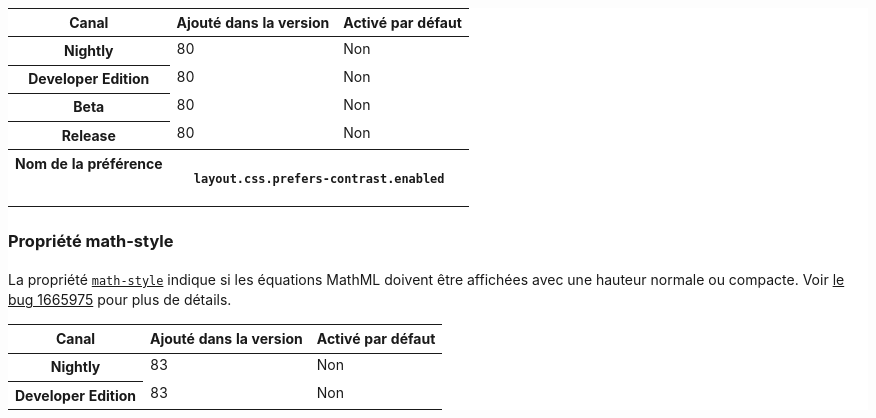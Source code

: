 <table class="standard-table">
  <thead>
    <tr>
      <th scope="col">Canal</th>
      <th scope="col">Ajouté dans la version</th>
      <th scope="col">Activé par défaut</th>
    </tr>
  </thead>
  <tbody>
    <tr>
      <th scope="row">Nightly</th>
      <td>80</td>
      <td>Non</td>
    </tr>
    <tr>
      <th scope="row">Developer Edition</th>
      <td>80</td>
      <td>Non</td>
    </tr>
    <tr>
      <th scope="row">Beta</th>
      <td>80</td>
      <td>Non</td>
    </tr>
    <tr>
      <th scope="row">Release</th>
      <td>80</td>
      <td>Non</td>
    </tr>
    <tr>
      <th scope="row">Nom de la préférence</th>
      <th colspan="2">
        <p><code>layout.css.prefers-contrast.enabled</code></p>
      </th>
    </tr>
  </tbody>
</table>

### Propriété math-style

La propriété [`math-style`](/fr/docs/Web/CSS/math-style) indique si les équations MathML doivent être affichées avec une hauteur normale ou compacte. Voir [le bug 1665975](https://bugzilla.mozilla.org/show_bug.cgi?id=1665975) pour plus de détails.

<table class="standard-table">
  <thead>
    <tr>
      <th scope="col">Canal</th>
      <th scope="col">Ajouté dans la version</th>
      <th scope="col">Activé par défaut</th>
    </tr>
  </thead>
  <tbody>
    <tr>
      <th scope="row">Nightly</th>
      <td>83</td>
      <td>Non</td>
    </tr>
    <tr>
      <th scope="row">Developer Edition</th>
      <td>83</td>
      <td>Non</td>
    </tr>
    <tr>
